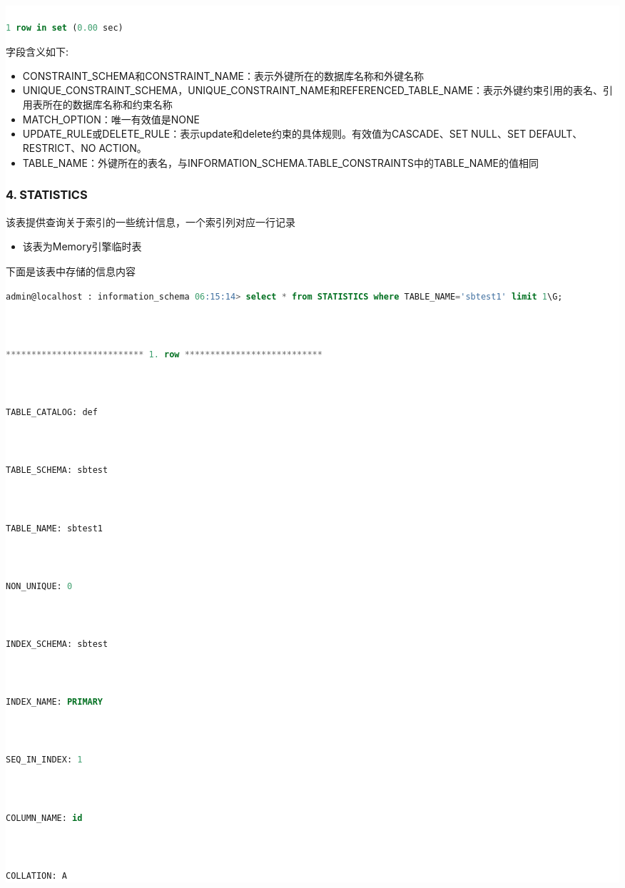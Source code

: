 ```sql

1 row in set (0.00 sec)
```

字段含义如下:

- CONSTRAINT_SCHEMA和CONSTRAINT_NAME：表示外键所在的数据库名称和外键名称
- UNIQUE_CONSTRAINT_SCHEMA，UNIQUE_CONSTRAINT_NAME和REFERENCED_TABLE_NAME：表示外键约束引用的表名、引用表所在的数据库名称和约束名称
- MATCH_OPTION：唯一有效值是NONE
- UPDATE_RULE或DELETE_RULE：表示update和delete约束的具体规则。有效值为CASCADE、SET NULL、SET DEFAULT、RESTRICT、NO ACTION。
- TABLE_NAME：外键所在的表名，与INFORMATION_SCHEMA.TABLE_CONSTRAINTS中的TABLE_NAME的值相同

### **4. STATISTICS**

该表提供查询关于索引的一些统计信息，一个索引列对应一行记录

- 该表为Memory引擎临时表

下面是该表中存储的信息内容

```sql
admin@localhost : information_schema 06:15:14> select * from STATISTICS where TABLE_NAME='sbtest1' limit 1\G;



*************************** 1. row ***************************



TABLE_CATALOG: def



TABLE_SCHEMA: sbtest



TABLE_NAME: sbtest1



NON_UNIQUE: 0



INDEX_SCHEMA: sbtest



INDEX_NAME: PRIMARY



SEQ_IN_INDEX: 1



COLUMN_NAME: id



COLLATION: A

```